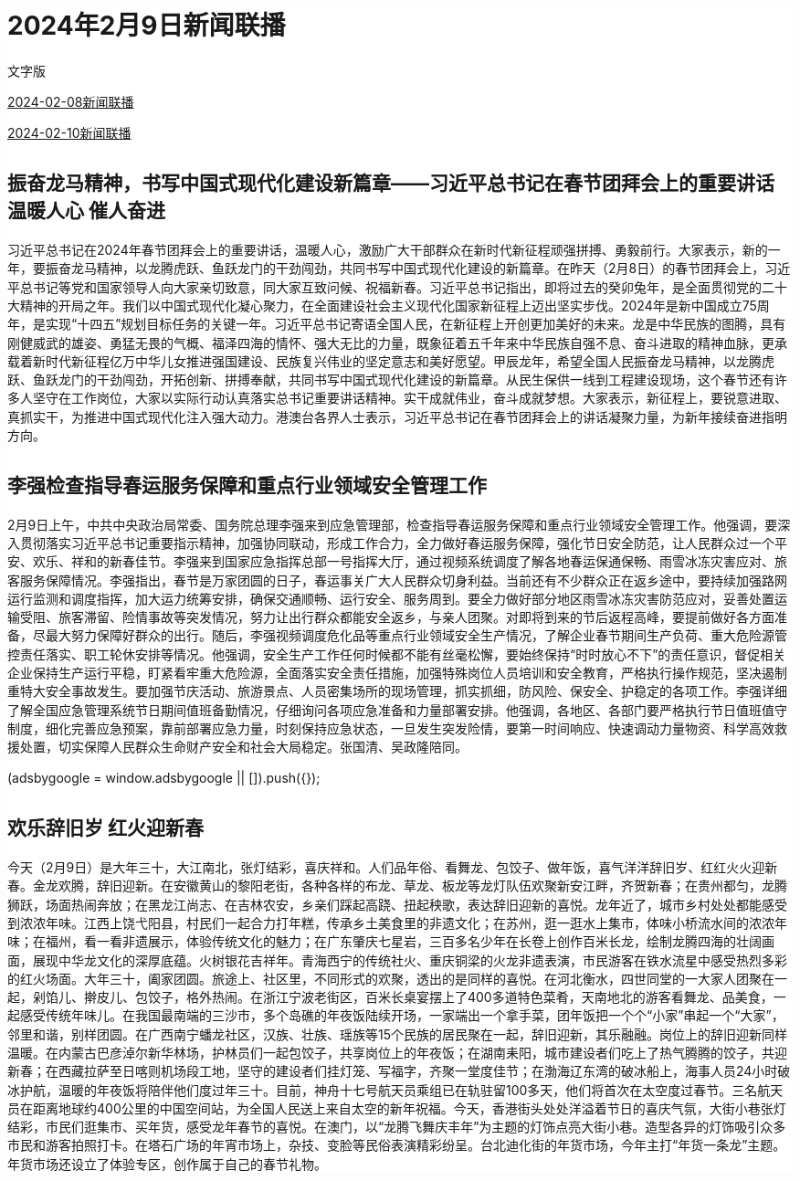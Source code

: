 







# 2024年2月9日新闻联播
 文字版








[2024-02-08新闻联播](/xinwenlianbo/20240208)


[2024-02-10新闻联播](/xinwenlianbo/20240210)





## 振奋龙马精神，书写中国式现代化建设新篇章——习近平总书记在春节团拜会上的重要讲话温暖人心 催人奋进


习近平总书记在2024年春节团拜会上的重要讲话，温暖人心，激励广大干部群众在新时代新征程顽强拼搏、勇毅前行。大家表示，新的一年，要振奋龙马精神，以龙腾虎跃、鱼跃龙门的干劲闯劲，共同书写中国式现代化建设的新篇章。在昨天（2月8日）的春节团拜会上，习近平总书记等党和国家领导人向大家亲切致意，同大家互致问候、祝福新春。习近平总书记指出，即将过去的癸卯兔年，是全面贯彻党的二十大精神的开局之年。我们以中国式现代化凝心聚力，在全面建设社会主义现代化国家新征程上迈出坚实步伐。2024年是新中国成立75周年，是实现“十四五”规划目标任务的关键一年。习近平总书记寄语全国人民，在新征程上开创更加美好的未来。龙是中华民族的图腾，具有刚健威武的雄姿、勇猛无畏的气概、福泽四海的情怀、强大无比的力量，既象征着五千年来中华民族自强不息、奋斗进取的精神血脉，更承载着新时代新征程亿万中华儿女推进强国建设、民族复兴伟业的坚定意志和美好愿望。甲辰龙年，希望全国人民振奋龙马精神，以龙腾虎跃、鱼跃龙门的干劲闯劲，开拓创新、拼搏奉献，共同书写中国式现代化建设的新篇章。从民生保供一线到工程建设现场，这个春节还有许多人坚守在工作岗位，大家以实际行动认真落实总书记重要讲话精神。实干成就伟业，奋斗成就梦想。大家表示，新征程上，要锐意进取、真抓实干，为推进中国式现代化注入强大动力。港澳台各界人士表示，习近平总书记在春节团拜会上的讲话凝聚力量，为新年接续奋进指明方向。


## 李强检查指导春运服务保障和重点行业领域安全管理工作


2月9日上午，中共中央政治局常委、国务院总理李强来到应急管理部，检查指导春运服务保障和重点行业领域安全管理工作。他强调，要深入贯彻落实习近平总书记重要指示精神，加强协同联动，形成工作合力，全力做好春运服务保障，强化节日安全防范，让人民群众过一个平安、欢乐、祥和的新春佳节。李强来到国家应急指挥总部一号指挥大厅，通过视频系统调度了解各地春运保通保畅、雨雪冰冻灾害应对、旅客服务保障情况。李强指出，春节是万家团圆的日子，春运事关广大人民群众切身利益。当前还有不少群众正在返乡途中，要持续加强路网运行监测和调度指挥，加大运力统筹安排，确保交通顺畅、运行安全、服务周到。要全力做好部分地区雨雪冰冻灾害防范应对，妥善处置运输受阻、旅客滞留、险情事故等突发情况，努力让出行群众都能安全返乡，与亲人团聚。对即将到来的节后返程高峰，要提前做好各方面准备，尽最大努力保障好群众的出行。随后，李强视频调度危化品等重点行业领域安全生产情况，了解企业春节期间生产负荷、重大危险源管控责任落实、职工轮休安排等情况。他强调，安全生产工作任何时候都不能有丝毫松懈，要始终保持“时时放心不下”的责任意识，督促相关企业保持生产运行平稳，盯紧看牢重大危险源，全面落实安全责任措施，加强特殊岗位人员培训和安全教育，严格执行操作规范，坚决遏制重特大安全事故发生。要加强节庆活动、旅游景点、人员密集场所的现场管理，抓实抓细，防风险、保安全、护稳定的各项工作。李强详细了解全国应急管理系统节日期间值班备勤情况，仔细询问各项应急准备和力量部署安排。他强调，各地区、各部门要严格执行节日值班值守制度，细化完善应急预案，靠前部署应急力量，时刻保持应急状态，一旦发生突发险情，要第一时间响应、快速调动力量物资、科学高效救援处置，切实保障人民群众生命财产安全和社会大局稳定。张国清、吴政隆陪同。





 (adsbygoogle = window.adsbygoogle || []).push({});

 
## 欢乐辞旧岁 红火迎新春


今天（2月9日）是大年三十，大江南北，张灯结彩，喜庆祥和。人们品年俗、看舞龙、包饺子、做年饭，喜气洋洋辞旧岁、红红火火迎新春。金龙欢腾，辞旧迎新。在安徽黄山的黎阳老街，各种各样的布龙、草龙、板龙等龙灯队伍欢聚新安江畔，齐贺新春；在贵州都匀，龙腾狮跃，场面热闹奔放；在黑龙江尚志、在吉林农安，乡亲们踩起高跷、扭起秧歌，表达辞旧迎新的喜悦。龙年近了，城市乡村处处都能感受到浓浓年味。江西上饶弋阳县，村民们一起合力打年糕，传承乡土美食里的非遗文化；在苏州，逛一逛水上集市，体味小桥流水间的浓浓年味；在福州，看一看非遗展示，体验传统文化的魅力；在广东肇庆七星岩，三百多名少年在长卷上创作百米长龙，绘制龙腾四海的壮阔画面，展现中华龙文化的深厚底蕴。火树银花吉祥年。青海西宁的传统社火、重庆铜梁的火龙非遗表演，市民游客在铁水流星中感受热烈多彩的红火场面。大年三十，阖家团圆。旅途上、社区里，不同形式的欢聚，透出的是同样的喜悦。在河北衡水，四世同堂的一大家人团聚在一起，剁馅儿、擀皮儿、包饺子，格外热闹。在浙江宁波老街区，百米长桌宴摆上了400多道特色菜肴，天南地北的游客看舞龙、品美食，一起感受传统年味儿。在我国最南端的三沙市，多个岛礁的年夜饭陆续开场，一家端出一个拿手菜，团年饭把一个个“小家”串起一个“大家”，邻里和谐，别样团圆。在广西南宁蟠龙社区，汉族、壮族、瑶族等15个民族的居民聚在一起，辞旧迎新，其乐融融。岗位上的辞旧迎新同样温暖。在内蒙古巴彦淖尔新华林场，护林员们一起包饺子，共享岗位上的年夜饭；在湖南耒阳，城市建设者们吃上了热气腾腾的饺子，共迎新春；在西藏拉萨至日喀则机场段工地，坚守的建设者们挂灯笼、写福字，齐聚一堂度佳节；在渤海辽东湾的破冰船上，海事人员24小时破冰护航，温暖的年夜饭将陪伴他们度过年三十。目前，神舟十七号航天员乘组已在轨驻留100多天，他们将首次在太空度过春节。三名航天员在距离地球约400公里的中国空间站，为全国人民送上来自太空的新年祝福。今天，香港街头处处洋溢着节日的喜庆气氛，大街小巷张灯结彩，市民们逛集市、买年货，感受龙年春节的喜悦。在澳门，以“龙腾飞舞庆丰年”为主题的灯饰点亮大街小巷。造型各异的灯饰吸引众多市民和游客拍照打卡。在塔石广场的年宵市场上，杂技、变脸等民俗表演精彩纷呈。台北迪化街的年货市场，今年主打“年货一条龙”主题。年货市场还设立了体验专区，创作属于自己的春节礼物。
